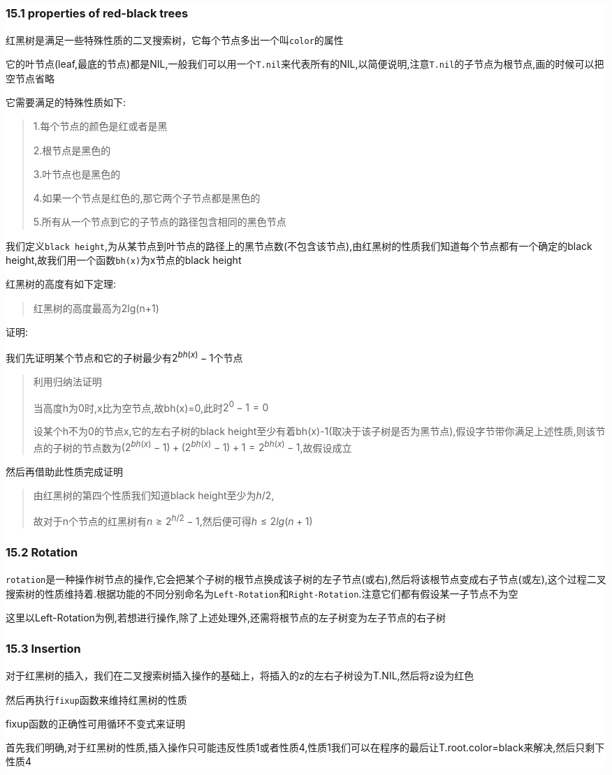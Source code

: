 ### 15.1 properties of red-black trees

红黑树是满足一些特殊性质的二叉搜索树，它每个节点多出一个叫`color`的属性

它的叶节点(leaf,最底的节点)都是NIL,一般我们可以用一个`T.nil`来代表所有的NIL,以简便说明,注意`T.nil`的子节点为根节点,画的时候可以把空节点省略

它需要满足的特殊性质如下:

> 1.每个节点的颜色是红或者是黑
>
> 2.根节点是黑色的
>
> 3.叶节点也是黑色的
>
> 4.如果一个节点是红色的,那它两个子节点都是黑色的
>
> 5.所有从一个节点到它的子节点的路径包含相同的黑色节点

我们定义`black height`,为从某节点到叶节点的路径上的黑节点数(不包含该节点),由红黑树的性质我们知道每个节点都有一个确定的black height,故我们用一个函数`bh(x)`为x节点的black height

红黑树的高度有如下定理:

> 红黑树的高度最高为2lg(n+1)

证明:

我们先证明某个节点和它的子树最少有$2^{bh(x)}-1$个节点

> 利用归纳法证明
>
> 当高度h为0时,x比为空节点,故bh(x)=0,此时$2^0-1=0$
>
> 设某个h不为0的节点x,它的左右子树的black height至少有着bh(x)-1(取决于该子树是否为黑节点),假设字节带你满足上述性质,则该节点的子树的节点数为$(2^{bh(x)}-1)+(2^{bh(x)}-1)+1=2^{bh(x)}-1$,故假设成立

然后再借助此性质完成证明

> 由红黑树的第四个性质我们知道black height至少为$h/2$,
>
> 故对于n个节点的红黑树有$n\ge 2^{h/2}-1$,然后便可得$h\le 2lg(n+1)$

### 15.2 Rotation

`rotation`是一种操作树节点的操作,它会把某个子树的根节点换成该子树的左子节点(或右),然后将该根节点变成右子节点(或左),这个过程二叉搜索树的性质维持着.根据功能的不同分别命名为`Left-Rotation`和`Right-Rotation`.注意它们都有假设某一子节点不为空

这里以Left-Rotation为例,若想进行操作,除了上述处理外,还需将根节点的左子树变为左子节点的右子树

### 15.3 Insertion

对于红黑树的插入，我们在二叉搜索树插入操作的基础上，将插入的z的左右子树设为T.NIL,然后将z设为红色

然后再执行`fixup`函数来维持红黑树的性质

fixup函数的正确性可用循环不变式来证明

首先我们明确,对于红黑树的性质,插入操作只可能违反性质1或者性质4,性质1我们可以在程序的最后让T.root.color=black来解决,然后只剩下性质4
